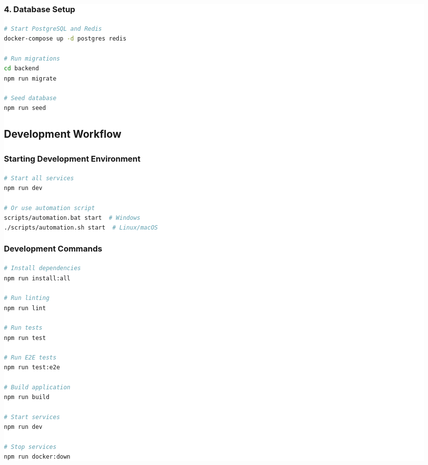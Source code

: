 ### 4. Database Setup

```bash
# Start PostgreSQL and Redis
docker-compose up -d postgres redis

# Run migrations
cd backend
npm run migrate

# Seed database
npm run seed
```

## Development Workflow

### Starting Development Environment

```bash
# Start all services
npm run dev

# Or use automation script
scripts/automation.bat start  # Windows
./scripts/automation.sh start  # Linux/macOS
```

### Development Commands

```bash
# Install dependencies
npm run install:all

# Run linting
npm run lint

# Run tests
npm run test

# Run E2E tests
npm run test:e2e

# Build application
npm run build

# Start services
npm run dev

# Stop services
npm run docker:down
```
